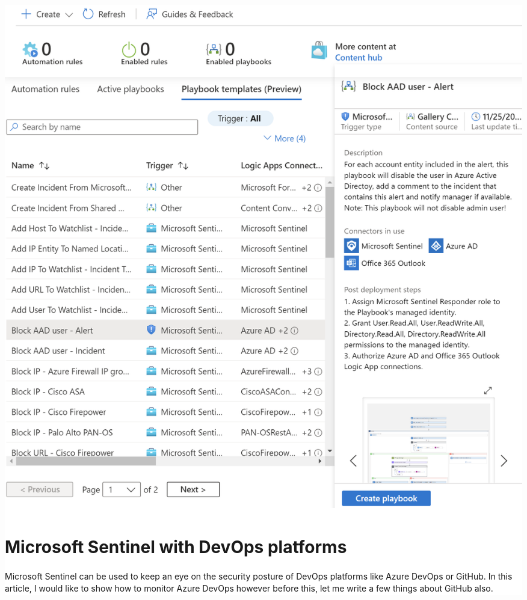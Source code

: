 <img src="/images/devisland/article98/assets/devsecopsazure-detect-security-incidents-with-sentinel-26.PNG?raw=true" alt="Image not found"/>
</p>


# Microsoft Sentinel with DevOps platforms

Microsoft Sentinel can be used to keep an eye on the security posture of DevOps platforms like Azure DevOps or GitHub. In this article, I would like to show how to monitor Azure DevOps however before this, let me write a few things about GitHub also.
